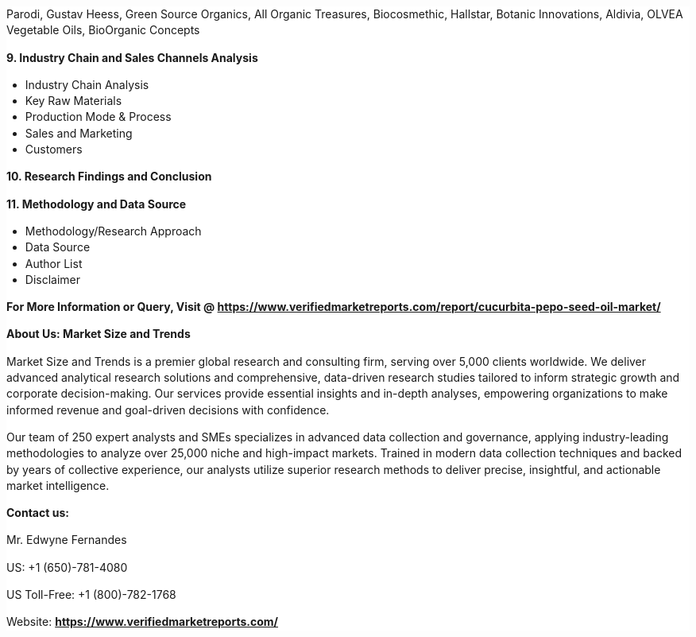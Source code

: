 Parodi, Gustav Heess, Green Source Organics, All Organic Treasures, Biocosmethic, Hallstar, Botanic Innovations, Aldivia, OLVEA Vegetable Oils, BioOrganic Concepts</strong></p><p><strong>9. Industry Chain and Sales Channels Analysis</strong></p><ul><li>Industry Chain Analysis</li><li>Key Raw Materials</li><li>Production Mode &amp; Process</li><li>Sales and Marketing</li><li>Customers</li></ul><p><strong>10. Research Findings and Conclusion</strong></p><p><strong>11. Methodology and Data Source</strong></p><ul><li>Methodology/Research Approach</li><li>Data Source</li><li>Author List</li><li>Disclaimer</li></ul></p><p><strong>For More Information or Query, Visit @ <a href="https://www.verifiedmarketreports.com/report/cucurbita-pepo-seed-oil-market/">https://www.verifiedmarketreports.com/report/cucurbita-pepo-seed-oil-market/</a></strong></p><p><strong>About Us: Market Size and Trends</strong></p><p>Market Size and Trends is a premier global research and consulting firm, serving over 5,000 clients worldwide. We deliver advanced analytical research solutions and comprehensive, data-driven research studies tailored to inform strategic growth and corporate decision-making. Our services provide essential insights and in-depth analyses, empowering organizations to make informed revenue and goal-driven decisions with confidence.</p><p>Our team of 250 expert analysts and SMEs specializes in advanced data collection and governance, applying industry-leading methodologies to analyze over 25,000 niche and high-impact markets. Trained in modern data collection techniques and backed by years of collective experience, our analysts utilize superior research methods to deliver precise, insightful, and actionable market intelligence.</p><p><strong>Contact us:</strong></p><p>Mr. Edwyne Fernandes</p><p>US: +1 (650)-781-4080</p><p>US Toll-Free: +1 (800)-782-1768</p><p>Website: <strong><a href="https://www.verifiedmarketreports.com/">https://www.verifiedmarketreports.com/</a></strong></p>
